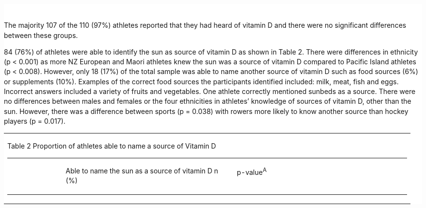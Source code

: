 <br clear="all" /><p>

</p>

<p style="margin-left:61pt;">

The majority 107 of the 110 (97%) athletes reported that they had heard of vitamin D and there were no significant differences between these groups.</p>

<p style="margin-left:61pt;">

84 (76%) of athletes were able to identify the sun as source of vitamin D as shown in Table 2. There were differences in ethnicity (p &lt; 0.001) as more NZ European and Maori athletes knew the sun was a source of vitamin D compared to Pacific Island athletes (p &lt; 0.008). However, only 18 (17%) of the total sample was able to name another source of vitamin D such as food sources (6%) or supplements (10%). Examples of the correct food sources the participants identified included: milk, meat, fish and eggs. Incorrect answers included a variety of fruits and vegetables. One athlete correctly mentioned sunbeds as a source. There were no differences between males and females or the four ethnicities in athletes’ knowledge of sources of vitamin D, other than the sun. However, there was a difference between sports (p = 0.038) with rowers more likely to know another source than hockey players (p = 0.017).</p>

</div>

<p>

</p>

<div>

<table align="center" cellpadding="0" cellspacing="0" width="883"><tbody><tr><td align="left">

<p align="left">

Table 2 Proportion of athletes able to name a source of Vitamin D</p>

<table align="center" border="0" cellpadding="0" cellspacing="0"><tbody><tr><td style="width:99px;height:33px;">

<p>

</p>

</td>

<td style="width:338px;height:33px;">

<p style="margin-left:15pt;">

Able to name the sun as a source of vitamin D n (%)</p>

</td>

<td style="width:65px;height:33px;">

<p style="margin-left:9pt;">

p-value<sup>A</sup></p>

</td>

<td style="width:264px;height:33px;">
